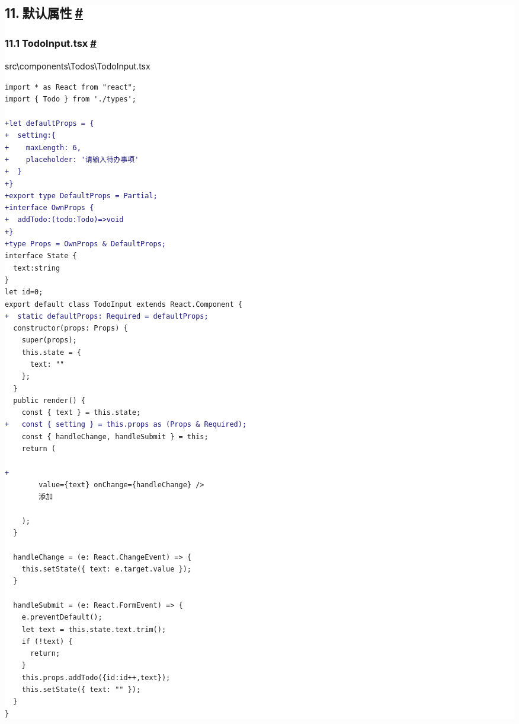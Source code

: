 ## 11. 默认属性 [#](#t4911-默认属性)

### 11.1 TodoInput.tsx [#](#t50111-todoinputtsx)

src\components\Todos\TodoInput.tsx

```diff
import * as React from "react";
import { Todo } from './types';

+let defaultProps = {
+  setting:{
+    maxLength: 6,
+    placeholder: '请输入待办事项'
+  }
+}
+export type DefaultProps = Partial;
+interface OwnProps {
+  addTodo:(todo:Todo)=>void
+}
+type Props = OwnProps & DefaultProps;
interface State {
  text:string
}
let id=0;
export default class TodoInput extends React.Component {
+  static defaultProps: Required = defaultProps;
  constructor(props: Props) {
    super(props);
    this.state = {
      text: ""
    };
  }
  public render() {
    const { text } = this.state;
+   const { setting } = this.props as (Props & Required);
    const { handleChange, handleSubmit } = this;
    return (

+
        value={text} onChange={handleChange} />
        添加

    );
  }

  handleChange = (e: React.ChangeEvent) => {
    this.setState({ text: e.target.value });
  }

  handleSubmit = (e: React.FormEvent) => {
    e.preventDefault();
    let text = this.state.text.trim();
    if (!text) {
      return;
    }
    this.props.addTodo({id:id++,text});
    this.setState({ text: "" });
  }
}
```
